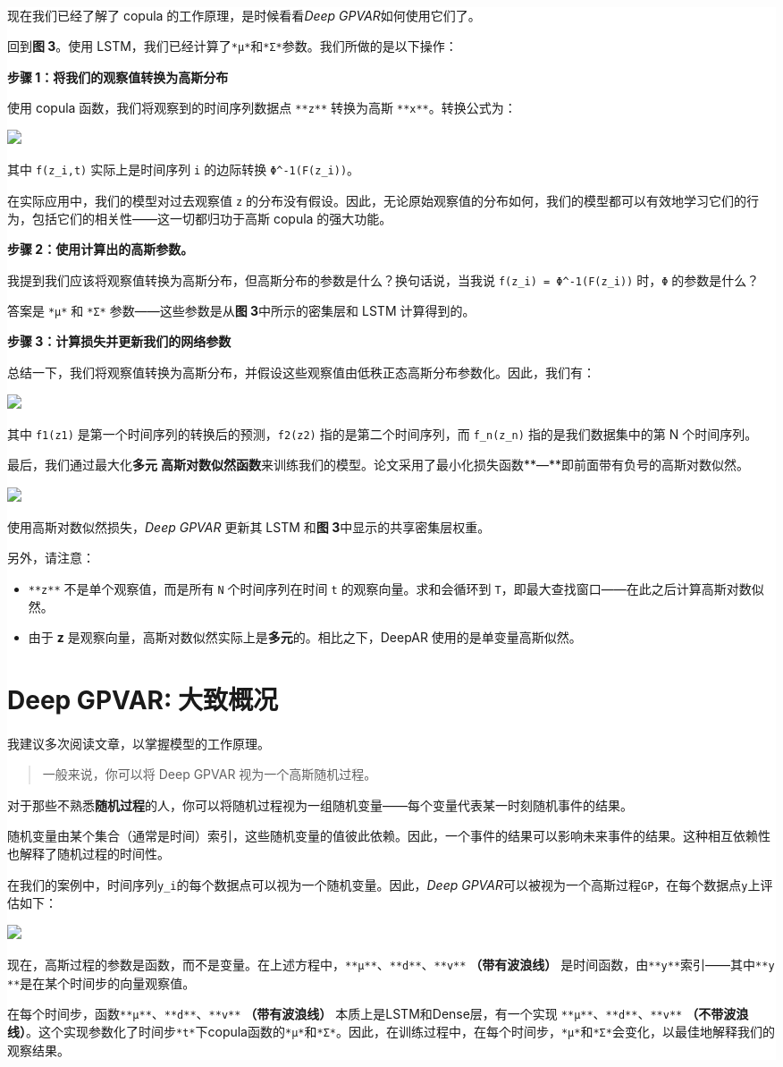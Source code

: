 现在我们已经了解了 copula 的工作原理，是时候看看*Deep GPVAR*如何使用它们了。

回到**图 3**。使用 LSTM，我们已经计算了`*μ*`和`*Σ*`参数。我们所做的是以下操作：

**步骤 1：将我们的观察值转换为高斯分布**

使用 copula 函数，我们将观察到的时间序列数据点 `**z**` 转换为高斯 `**x**`。转换公式为：

![](../Images/da801c95a5e88dd990a01bb6453e9a13.png)

其中 `f(z_i,t)` 实际上是时间序列 `i` 的边际转换 `Φ^-1(F(z_i))`。

在实际应用中，我们的模型对过去观察值 `z` 的分布没有假设。因此，无论原始观察值的分布如何，我们的模型都可以有效地学习它们的行为，包括它们的相关性——这一切都归功于高斯 copula 的强大功能。

**步骤 2：使用计算出的高斯参数。**

我提到我们应该将观察值转换为高斯分布，但高斯分布的参数是什么？换句话说，当我说 `f(z_i) = Φ^-1(F(z_i))` 时，`Φ` 的参数是什么？

答案是 `*μ*` 和 `*Σ*` 参数——这些参数是从**图 3**中所示的密集层和 LSTM 计算得到的。

**步骤 3：计算损失并更新我们的网络参数**

总结一下，我们将观察值转换为高斯分布，并假设这些观察值由低秩正态高斯分布参数化。因此，我们有：

![](../Images/453c8a175f78d70f9cd5fa72ec5c354a.png)

其中 `f1(z1)` 是第一个时间序列的转换后的预测，`f2(z2)` 指的是第二个时间序列，而 `f_n(z_n)` 指的是我们数据集中的第 N 个时间序列。

最后，我们通过最大化**多元** **高斯对数似然函数**来训练我们的模型。论文采用了最小化损失函数**—**即前面带有负号的高斯对数似然。

![](../Images/a125c011c6b9b865364db9162d3bf096.png)

使用高斯对数似然损失，*Deep GPVAR* 更新其 LSTM 和**图 3**中显示的共享密集层权重。

另外，请注意：

+   `**z**` 不是单个观察值，而是所有 `N` 个时间序列在时间 `t` 的观察向量。求和会循环到 `T`，即最大查找窗口——在此之后计算高斯对数似然。

+   由于 **z** 是观察向量，高斯对数似然实际上是**多元**的。相比之下，DeepAR 使用的是单变量高斯似然。

# **Deep GPVAR: 大致概况**

我建议多次阅读文章，以掌握模型的工作原理。

> 一般来说，你可以将 Deep GPVAR 视为一个高斯随机过程。

对于那些不熟悉**随机过程**的人，你可以将随机过程视为一组随机变量——每个变量代表某一时刻随机事件的结果。

随机变量由某个集合（通常是时间）索引，这些随机变量的值彼此依赖。因此，一个事件的结果可以影响未来事件的结果。这种相互依赖性也解释了随机过程的时间性。

在我们的案例中，时间序列`y_i`的每个数据点可以视为一个随机变量。因此，*Deep GPVAR*可以被视为一个高斯过程`GP`，在每个数据点`y`上评估如下：

![](../Images/7c8d35297e83da00fabfd26cde061e2c.png)

现在，高斯过程的参数是函数，而不是变量。在上述方程中，`**μ**`、`**d**`、`**v**` **（带有波浪线）** 是时间函数，由`**y**`索引——其中`**y**`是在某个时间步的向量观察值。

在每个时间步，函数`**μ**`、`**d**`、`**v**` **（带有波浪线）** 本质上是LSTM和Dense层，有一个实现 `**μ**`、`**d**`、`**v**` **（不带波浪线）**。这个实现参数化了时间步`*t*`下copula函数的`*μ*`和`*Σ*`。因此，在训练过程中，在每个时间步，`*μ*`和`*Σ*`会变化，以最佳地解释我们的观察结果。
